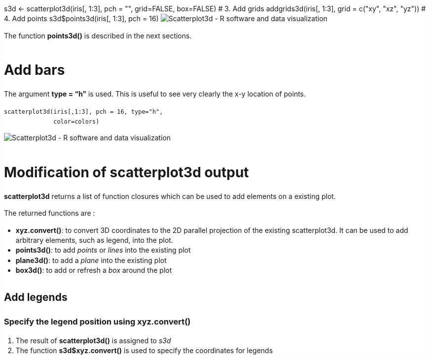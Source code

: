 <span class="identifier">s3d</span> <span class="operator">&lt;-</span> <span class="identifier">scatterplot3d</span><span class="paren">(</span><span class="identifier">iris</span><span class="paren">[</span>, <span class="number">1</span><span class="operator">:</span><span class="number">3</span><span class="paren">]</span>, <span class="identifier">pch</span> <span class="operator">=</span> <span class="string">""</span>, <span class="identifier">grid</span><span class="operator">=</span><span class="literal">FALSE</span>, <span class="identifier">box</span><span class="operator">=</span><span class="literal">FALSE</span><span class="paren">)</span>
<span class="comment"># 3. Add grids</span>
<span class="identifier">addgrids3d</span><span class="paren">(</span><span class="identifier">iris</span><span class="paren">[</span>, <span class="number">1</span><span class="operator">:</span><span class="number">3</span><span class="paren">]</span>, <span class="identifier">grid</span> <span class="operator">=</span> <span class="identifier">c</span><span class="paren">(</span><span class="string">"xy"</span>, <span class="string">"xz"</span>, <span class="string">"yz"</span><span class="paren">)</span><span class="paren">)</span>
<span class="comment"># 4. Add points</span>
<span class="identifier">s3d</span><span class="operator">$</span><span class="identifier">points3d</span><span class="paren">(</span><span class="identifier">iris</span><span class="paren">[</span>, <span class="number">1</span><span class="operator">:</span><span class="number">3</span><span class="paren">]</span>, <span class="identifier">pch</span> <span class="operator">=</span> <span class="number">16</span><span class="paren">)</span></code></pre>
<img title="Scatterplot3d - R software and data visualization" src="http://the-r.kr/wp-content/uploads/2017/02/scatterplot3d-add-grids2-1.png" alt="Scatterplot3d - R software and data visualization" width="432" />

<span class="notice">The function <strong>points3d()</strong> is described in the next sections.</span>

</div>
</div>
<div id="add-bars" class="section level1">
<h1 class="wiki_paragraph1">Add bars</h1>
The argument <strong>type = “h”</strong> is used. This is useful to see very clearly the x-y location of points.
<pre class="r"><code class="r"><span class="identifier">scatterplot3d</span><span class="paren">(</span><span class="identifier">iris</span><span class="paren">[</span>,<span class="number">1</span><span class="operator">:</span><span class="number">3</span><span class="paren">]</span>, <span class="identifier">pch</span> <span class="operator">=</span> <span class="number">16</span>, <span class="identifier">type</span><span class="operator">=</span><span class="string">"h"</span>, 
              <span class="identifier">color</span><span class="operator">=</span><span class="identifier">colors</span><span class="paren">)</span></code></pre>
<img title="Scatterplot3d - R software and data visualization" src="http://the-r.kr/wp-content/uploads/2017/02/scatterplot3d-add-bars-r-data-visualization-1.png" alt="Scatterplot3d - R software and data visualization" width="432" />

</div>
<div id="modification-of-scatterplot3d-output" class="section level1">
<h1 class="wiki_paragraph1">Modification of scatterplot3d output</h1>
<strong>scatterplot3d</strong> returns a list of function closures which can be used to add elements on a existing plot.

The returned functions are :
<ul>
 	<li><strong>xyz.convert()</strong>: to convert 3D coordinates to the 2D parallel projection of the existing scatterplot3d. It can be used to add arbitrary elements, such as legend, into the plot.</li>
 	<li><strong>points3d()</strong>: to add <em>points</em> or <em>lines</em> into the existing plot</li>
 	<li><strong>plane3d()</strong>: to add a <em>plane</em> into the existing plot</li>
 	<li><strong>box3d()</strong>: to add or refresh a <em>box</em> around the plot</li>
</ul>
<div id="add-legends" class="section level2">
<h2 class="wiki_paragraph2">Add legends</h2>
<div id="specify-the-legend-position-using-xyz.convert" class="section level3">
<h3 class="wiki_paragraph3">Specify the legend position using xyz.convert()</h3>
<ol>
 	<li>The result of <strong>scatterplot3d()</strong> is assigned to <em>s3d</em></li>
 	<li>The function <strong>s3d$xyz.convert()</strong> is used to specify the coordinates for legends</li>